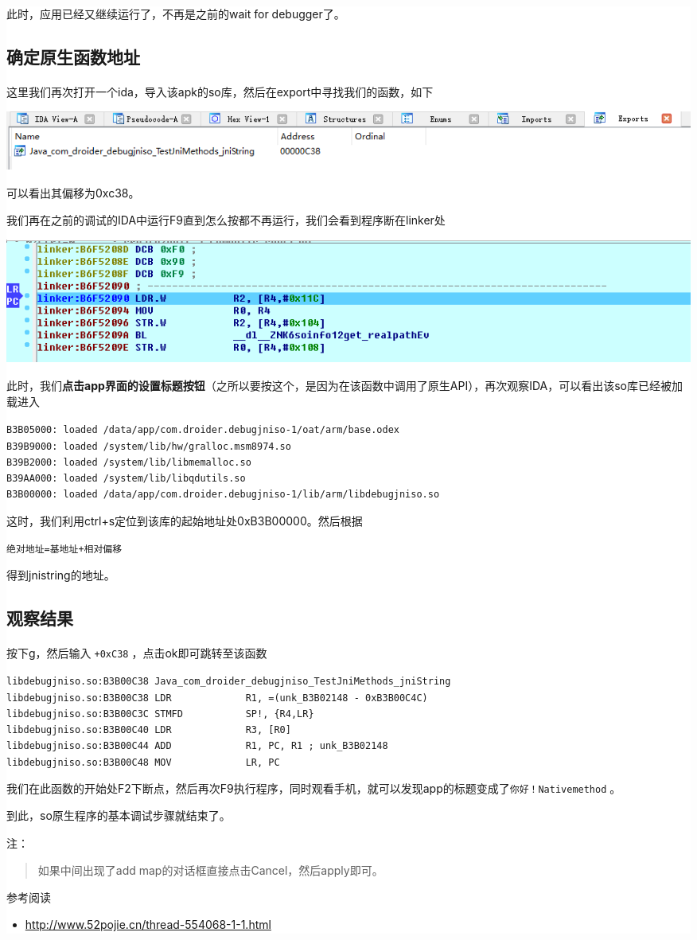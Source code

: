此时，应用已经又继续运行了，不再是之前的wait for debugger了。

## 确定原生函数地址

这里我们再次打开一个ida，导入该apk的so库，然后在export中寻找我们的函数，如下

![](figure/debug_attach_jnistring.png) 

可以看出其偏移为0xc38。

我们再在之前的调试的IDA中运行F9直到怎么按都不再运行，我们会看到程序断在linker处

![](figure/debug_attach_linker.png) 

此时，我们**点击app界面的设置标题按钮**（之所以要按这个，是因为在该函数中调用了原生API），再次观察IDA，可以看出该so库已经被加载进入

```text
B3B05000: loaded /data/app/com.droider.debugjniso-1/oat/arm/base.odex
B39B9000: loaded /system/lib/hw/gralloc.msm8974.so
B39B2000: loaded /system/lib/libmemalloc.so
B39AA000: loaded /system/lib/libqdutils.so
B3B00000: loaded /data/app/com.droider.debugjniso-1/lib/arm/libdebugjniso.so
```

这时，我们利用ctrl+s定位到该库的起始地址处0xB3B00000。然后根据

```text
绝对地址=基地址+相对偏移
```

得到jnistring的地址。

## 观察结果

按下g，然后输入 `+0xC38` ，点击ok即可跳转至该函数

```assembly
libdebugjniso.so:B3B00C38 Java_com_droider_debugjniso_TestJniMethods_jniString
libdebugjniso.so:B3B00C38 LDR             R1, =(unk_B3B02148 - 0xB3B00C4C)
libdebugjniso.so:B3B00C3C STMFD           SP!, {R4,LR}
libdebugjniso.so:B3B00C40 LDR             R3, [R0]
libdebugjniso.so:B3B00C44 ADD             R1, PC, R1 ; unk_B3B02148
libdebugjniso.so:B3B00C48 MOV             LR, PC
```

我们在此函数的开始处F2下断点，然后再次F9执行程序，同时观看手机，就可以发现app的标题变成了`你好！Nativemethod` 。

到此，so原生程序的基本调试步骤就结束了。

注：

> 如果中间出现了add map的对话框直接点击Cancel，然后apply即可。

参考阅读

- http://www.52pojie.cn/thread-554068-1-1.html